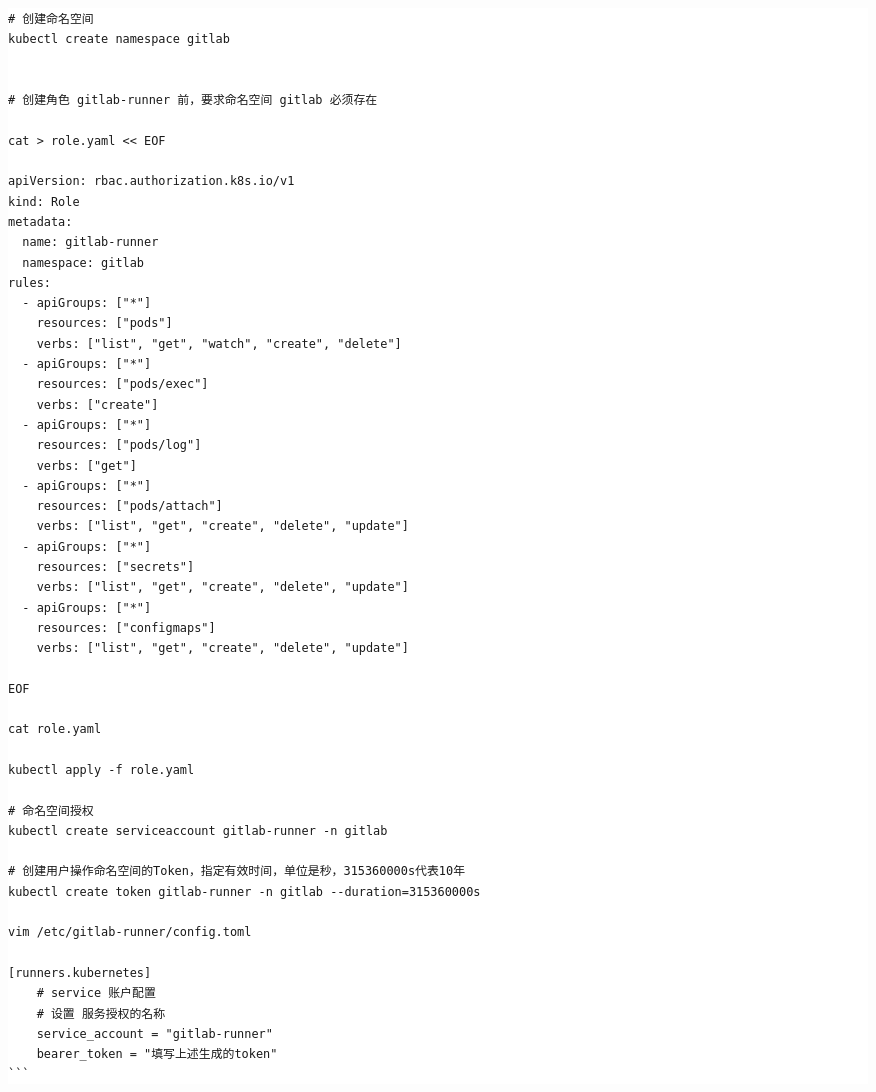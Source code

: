     # 创建命名空间
    kubectl create namespace gitlab
    
    
    # 创建角色 gitlab-runner 前，要求命名空间 gitlab 必须存在
    
    cat > role.yaml << EOF
    
    apiVersion: rbac.authorization.k8s.io/v1
    kind: Role
    metadata:
      name: gitlab-runner
      namespace: gitlab
    rules:
      - apiGroups: ["*"]
        resources: ["pods"]
        verbs: ["list", "get", "watch", "create", "delete"]
      - apiGroups: ["*"]
        resources: ["pods/exec"]
        verbs: ["create"]
      - apiGroups: ["*"]
        resources: ["pods/log"]
        verbs: ["get"]
      - apiGroups: ["*"]
        resources: ["pods/attach"]
        verbs: ["list", "get", "create", "delete", "update"]
      - apiGroups: ["*"]
        resources: ["secrets"]
        verbs: ["list", "get", "create", "delete", "update"]      
      - apiGroups: ["*"]
        resources: ["configmaps"]
        verbs: ["list", "get", "create", "delete", "update"]
    
    EOF
    
    cat role.yaml
    
    kubectl apply -f role.yaml
    
    # 命名空间授权
    kubectl create serviceaccount gitlab-runner -n gitlab
    
    # 创建用户操作命名空间的Token，指定有效时间，单位是秒，315360000s代表10年
    kubectl create token gitlab-runner -n gitlab --duration=315360000s
    
    vim /etc/gitlab-runner/config.toml
    
    [runners.kubernetes]
        # service 账户配置
        # 设置 服务授权的名称
        service_account = "gitlab-runner"
        bearer_token = "填写上述生成的token"
    ```
